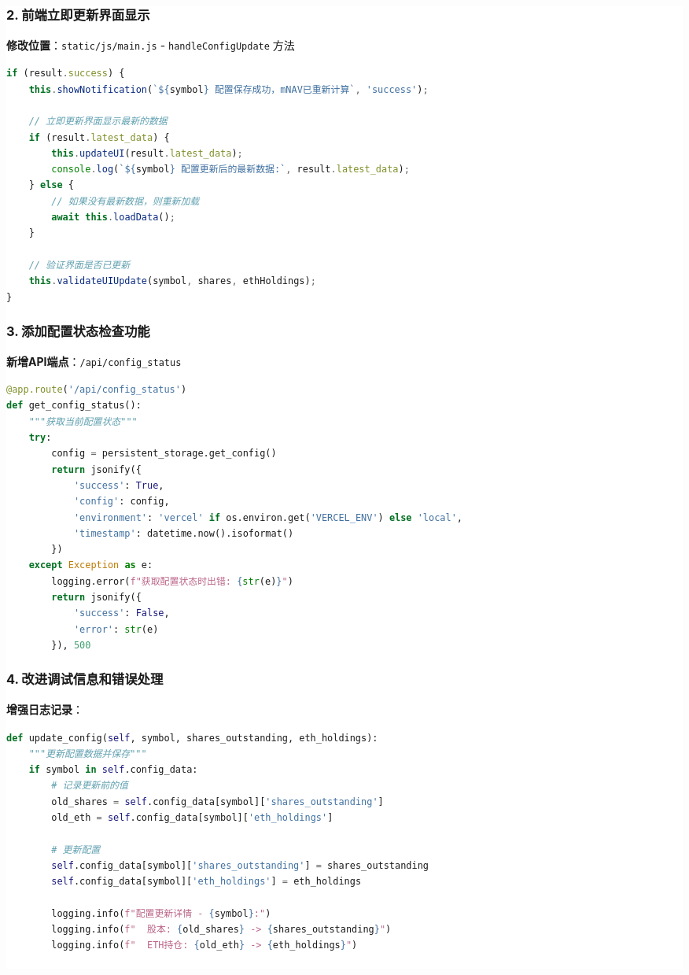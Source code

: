 ### 2. 前端立即更新界面显示

**修改位置**：`static/js/main.js` - `handleConfigUpdate` 方法

```javascript
if (result.success) {
    this.showNotification(`${symbol} 配置保存成功，mNAV已重新计算`, 'success');
    
    // 立即更新界面显示最新的数据
    if (result.latest_data) {
        this.updateUI(result.latest_data);
        console.log(`${symbol} 配置更新后的最新数据:`, result.latest_data);
    } else {
        // 如果没有最新数据，则重新加载
        await this.loadData();
    }
    
    // 验证界面是否已更新
    this.validateUIUpdate(symbol, shares, ethHoldings);
}
```

### 3. 添加配置状态检查功能

**新增API端点**：`/api/config_status`

```python
@app.route('/api/config_status')
def get_config_status():
    """获取当前配置状态"""
    try:
        config = persistent_storage.get_config()
        return jsonify({
            'success': True,
            'config': config,
            'environment': 'vercel' if os.environ.get('VERCEL_ENV') else 'local',
            'timestamp': datetime.now().isoformat()
        })
    except Exception as e:
        logging.error(f"获取配置状态时出错: {str(e)}")
        return jsonify({
            'success': False,
            'error': str(e)
        }), 500
```

### 4. 改进调试信息和错误处理

**增强日志记录**：

```python
def update_config(self, symbol, shares_outstanding, eth_holdings):
    """更新配置数据并保存"""
    if symbol in self.config_data:
        # 记录更新前的值
        old_shares = self.config_data[symbol]['shares_outstanding']
        old_eth = self.config_data[symbol]['eth_holdings']
        
        # 更新配置
        self.config_data[symbol]['shares_outstanding'] = shares_outstanding
        self.config_data[symbol]['eth_holdings'] = eth_holdings
        
        logging.info(f"配置更新详情 - {symbol}:")
        logging.info(f"  股本: {old_shares} -> {shares_outstanding}")
        logging.info(f"  ETH持仓: {old_eth} -> {eth_holdings}")
        
```